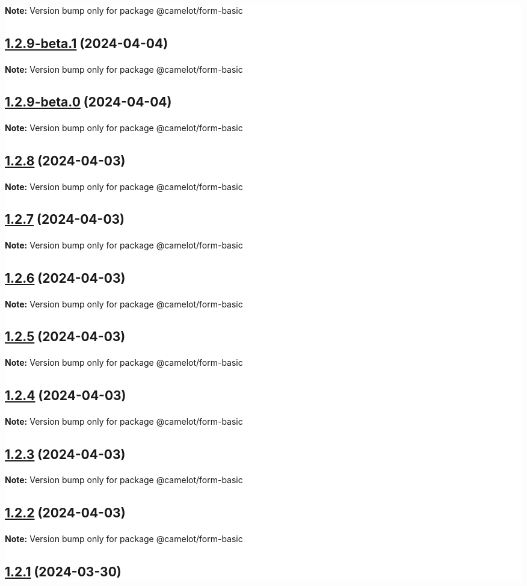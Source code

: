 **Note:** Version bump only for package @camelot/form-basic

## [1.2.9-beta.1](https://dev.azure.com/compare/v1.2.9-beta.0...v1.2.9-beta.1) (2024-04-04)

**Note:** Version bump only for package @camelot/form-basic

## [1.2.9-beta.0](https://dev.azure.com/compare/v1.2.8...v1.2.9-beta.0) (2024-04-04)

**Note:** Version bump only for package @camelot/form-basic

## [1.2.8](https://dev.azure.com/compare/v1.2.1...v1.2.8) (2024-04-03)

**Note:** Version bump only for package @camelot/form-basic

## [1.2.7](https://dev.azure.com/compare/v1.2.6...v1.2.7) (2024-04-03)

**Note:** Version bump only for package @camelot/form-basic

## [1.2.6](https://dev.azure.com/compare/v1.2.5...v1.2.6) (2024-04-03)

**Note:** Version bump only for package @camelot/form-basic

## [1.2.5](https://dev.azure.com/compare/v1.2.4...v1.2.5) (2024-04-03)

**Note:** Version bump only for package @camelot/form-basic

## [1.2.4](https://dev.azure.com/compare/v1.2.3...v1.2.4) (2024-04-03)

**Note:** Version bump only for package @camelot/form-basic

## [1.2.3](https://dev.azure.com/compare/v1.2.2...v1.2.3) (2024-04-03)

**Note:** Version bump only for package @camelot/form-basic

## [1.2.2](https://dev.azure.com/compare/v1.2.1...v1.2.2) (2024-04-03)

**Note:** Version bump only for package @camelot/form-basic

## [1.2.1](https://dev.azure.com/compare/v1.2.0-beta.137...v1.2.1) (2024-03-30)
